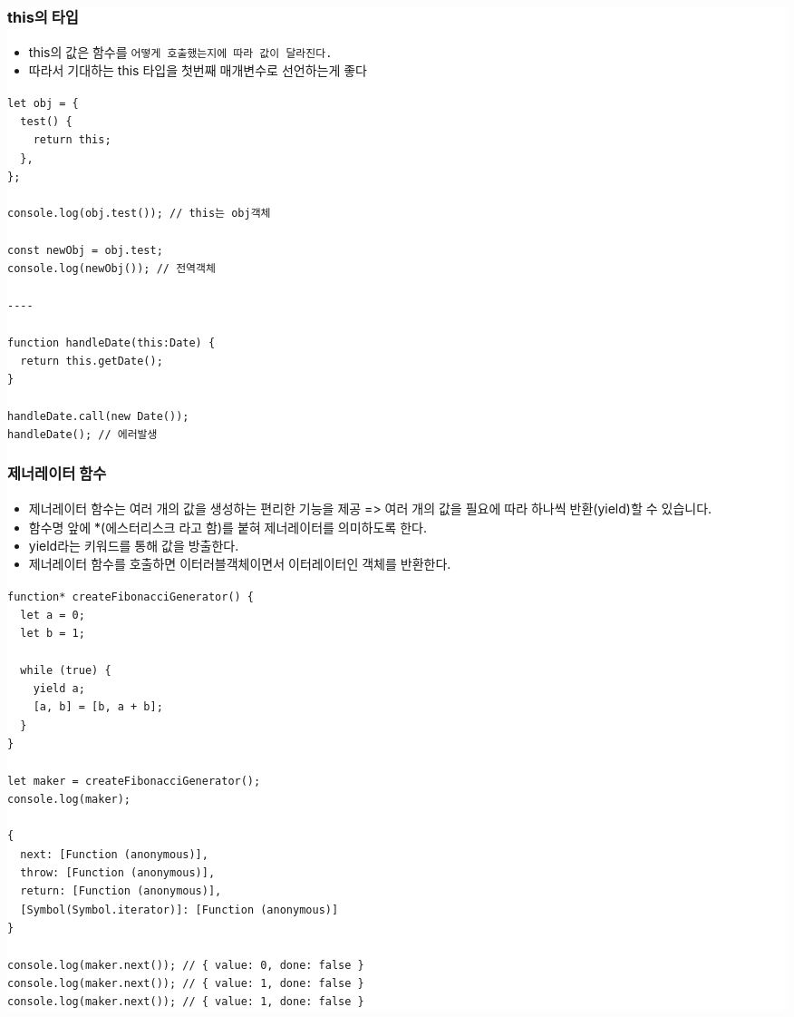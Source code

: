 
### this의 타입

- this의 값은 함수를 `어떻게 호출했는지에 따라 값이 달라진다.`
- 따라서 기대하는 this 타입을 첫번째 매개변수로 선언하는게 좋다

```
let obj = {
  test() {
    return this;
  },
};

console.log(obj.test()); // this는 obj객체

const newObj = obj.test;
console.log(newObj()); // 전역객체

----

function handleDate(this:Date) {
  return this.getDate();
}

handleDate.call(new Date());
handleDate(); // 에러발생
```

### 제너레이터 함수

- 제너레이터 함수는 여러 개의 값을 생성하는 편리한 기능을 제공 => 여러 개의 값을 필요에 따라 하나씩 반환(yield)할 수 있습니다.
- 함수명 앞에 \*(에스터리스크 라고 함)를 붙혀 제너레이터를 의미하도록 한다.
- yield라는 키워드를 통해 값을 방출한다.
- 제너레이터 함수를 호출하면 이터러블객체이면서 이터레이터인 객체를 반환한다.

```
function* createFibonacciGenerator() {
  let a = 0;
  let b = 1;

  while (true) {
    yield a;
    [a, b] = [b, a + b];
  }
}

let maker = createFibonacciGenerator();
console.log(maker);

{
  next: [Function (anonymous)],
  throw: [Function (anonymous)],
  return: [Function (anonymous)],
  [Symbol(Symbol.iterator)]: [Function (anonymous)]
}

console.log(maker.next()); // { value: 0, done: false }
console.log(maker.next()); // { value: 1, done: false }
console.log(maker.next()); // { value: 1, done: false }

```
